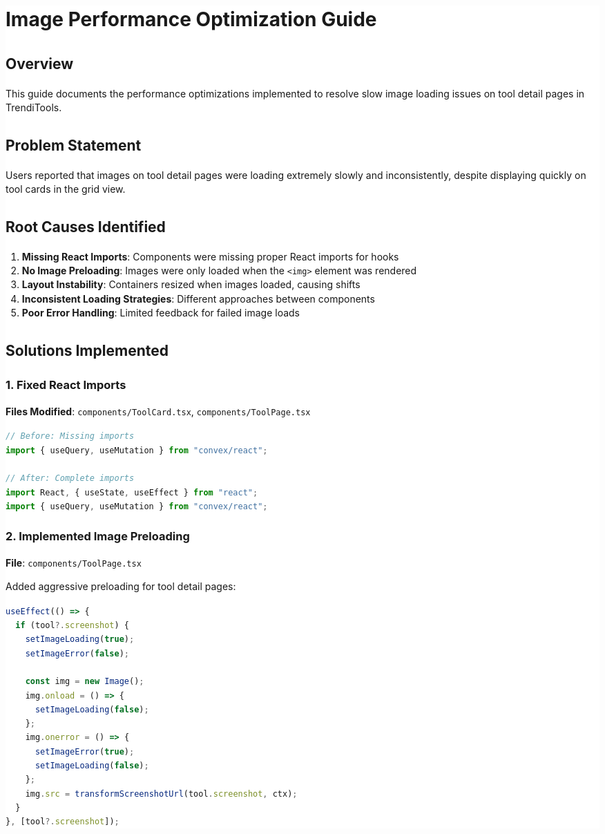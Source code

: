 # Image Performance Optimization Guide

## Overview

This guide documents the performance optimizations implemented to resolve slow image loading issues on tool detail pages in TrendiTools.

## Problem Statement

Users reported that images on tool detail pages were loading extremely slowly and inconsistently, despite displaying quickly on tool cards in the grid view.

## Root Causes Identified

1. **Missing React Imports**: Components were missing proper React imports for hooks
2. **No Image Preloading**: Images were only loaded when the `<img>` element was rendered
3. **Layout Instability**: Containers resized when images loaded, causing shifts
4. **Inconsistent Loading Strategies**: Different approaches between components
5. **Poor Error Handling**: Limited feedback for failed image loads

## Solutions Implemented

### 1. Fixed React Imports

**Files Modified**: `components/ToolCard.tsx`, `components/ToolPage.tsx`

```javascript
// Before: Missing imports
import { useQuery, useMutation } from "convex/react";

// After: Complete imports
import React, { useState, useEffect } from "react";
import { useQuery, useMutation } from "convex/react";
```

### 2. Implemented Image Preloading

**File**: `components/ToolPage.tsx`

Added aggressive preloading for tool detail pages:

```javascript
useEffect(() => {
  if (tool?.screenshot) {
    setImageLoading(true);
    setImageError(false);
    
    const img = new Image();
    img.onload = () => {
      setImageLoading(false);
    };
    img.onerror = () => {
      setImageError(true);
      setImageLoading(false);
    };
    img.src = transformScreenshotUrl(tool.screenshot, ctx);
  }
}, [tool?.screenshot]);
```
